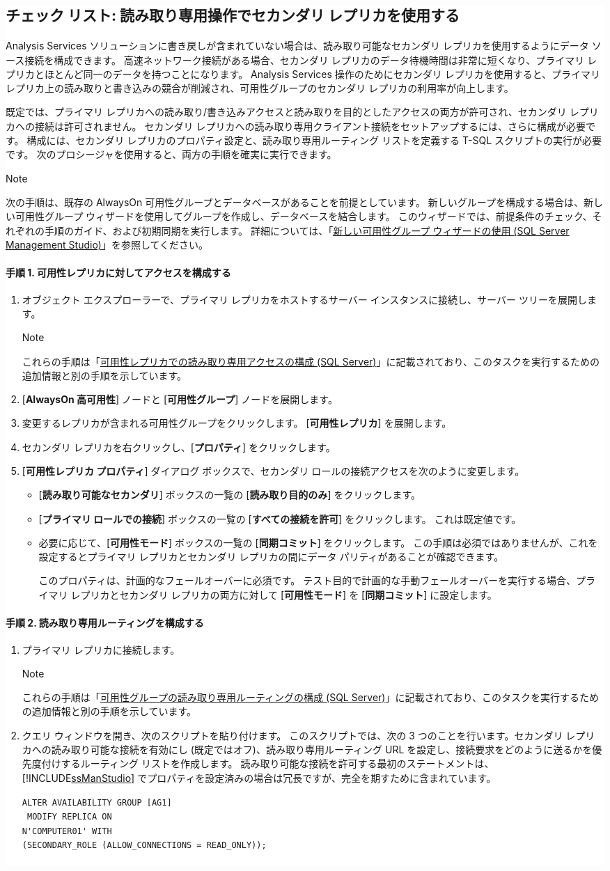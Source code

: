 ##  <a name="bkmk_UseSecondary"></a> チェック リスト: 読み取り専用操作でセカンダリ レプリカを使用する  
 Analysis Services ソリューションに書き戻しが含まれていない場合は、読み取り可能なセカンダリ レプリカを使用するようにデータ ソース接続を構成できます。 高速ネットワーク接続がある場合、セカンダリ レプリカのデータ待機時間は非常に短くなり、プライマリ レプリカとほとんど同一のデータを持つことになります。 Analysis Services 操作のためにセカンダリ レプリカを使用すると、プライマリ レプリカ上の読み取りと書き込みの競合が削減され、可用性グループのセカンダリ レプリカの利用率が向上します。  
  
 既定では、プライマリ レプリカへの読み取り/書き込みアクセスと読み取りを目的としたアクセスの両方が許可され、セカンダリ レプリカへの接続は許可されません。 セカンダリ レプリカへの読み取り専用クライアント接続をセットアップするには、さらに構成が必要です。 構成には、セカンダリ レプリカのプロパティ設定と、読み取り専用ルーティング リストを定義する T-SQL スクリプトの実行が必要です。 次のプロシージャを使用すると、両方の手順を確実に実行できます。  
  
> [!NOTE]  
>  次の手順は、既存の AlwaysOn 可用性グループとデータベースがあることを前提としています。 新しいグループを構成する場合は、新しい可用性グループ ウィザードを使用してグループを作成し、データベースを結合します。 このウィザードでは、前提条件のチェック、それぞれの手順のガイド、および初期同期を実行します。 詳細については、「[新しい可用性グループ ウィザードの使用 &#40;SQL Server Management Studio&#41;](../../../database-engine/availability-groups/windows/use-the-availability-group-wizard-sql-server-management-studio.md)」を参照してください。  
  
#### 手順 1. 可用性レプリカに対してアクセスを構成する  
  
1.  オブジェクト エクスプローラーで、プライマリ レプリカをホストするサーバー インスタンスに接続し、サーバー ツリーを展開します。  
  
    > [!NOTE]  
    >  これらの手順は「[可用性レプリカでの読み取り専用アクセスの構成 &#40;SQL Server&#41;](../../../database-engine/availability-groups/windows/configure-read-only-access-on-an-availability-replica-sql-server.md)」に記載されており、このタスクを実行するための追加情報と別の手順を示しています。  
  
2.  [**AlwaysOn 高可用性**] ノードと [**可用性グループ**] ノードを展開します。  
  
3.  変更するレプリカが含まれる可用性グループをクリックします。 [**可用性レプリカ**] を展開します。  
  
4.  セカンダリ レプリカを右クリックし、[**プロパティ**] をクリックします。  
  
5.  [**可用性レプリカ プロパティ**] ダイアログ ボックスで、セカンダリ ロールの接続アクセスを次のように変更します。  
  
    -   [**読み取り可能なセカンダリ**] ボックスの一覧の [**読み取り目的のみ**] をクリックします。  
  
    -   [**プライマリ ロールでの接続**] ボックスの一覧の [**すべての接続を許可**] をクリックします。 これは既定値です。  
  
    -   必要に応じて、[**可用性モード**] ボックスの一覧の [**同期コミット**] をクリックします。 この手順は必須ではありませんが、これを設定するとプライマリ レプリカとセカンダリ レプリカの間にデータ パリティがあることが確認できます。  
  
         このプロパティは、計画的なフェールオーバーに必須です。 テスト目的で計画的な手動フェールオーバーを実行する場合、プライマリ レプリカとセカンダリ レプリカの両方に対して [**可用性モード**] を [**同期コミット**] に設定します。  
  
#### 手順 2. 読み取り専用ルーティングを構成する  
  
1.  プライマリ レプリカに接続します。  
  
    > [!NOTE]  
    >  これらの手順は「[可用性グループの読み取り専用ルーティングの構成 &#40;SQL Server&#41;](../../../database-engine/availability-groups/windows/configure-read-only-routing-for-an-availability-group-sql-server.md)」に記載されており、このタスクを実行するための追加情報と別の手順を示しています。  
  
2.  クエリ ウィンドウを開き、次のスクリプトを貼り付けます。 このスクリプトでは、次の 3 つのことを行います。セカンダリ レプリカへの読み取り可能な接続を有効にし (既定ではオフ)、読み取り専用ルーティング URL を設定し、接続要求をどのように送るかを優先度付けするルーティング リストを作成します。  読み取り可能な接続を許可する最初のステートメントは、[!INCLUDE[ssManStudio](../../../includes/ssmanstudio-md.md)] でプロパティを設定済みの場合は冗長ですが、完全を期すために含まれています。  
  
    ```  
    ALTER AVAILABILITY GROUP [AG1]  
     MODIFY REPLICA ON  
    N'COMPUTER01' WITH   
    (SECONDARY_ROLE (ALLOW_CONNECTIONS = READ_ONLY));  
  